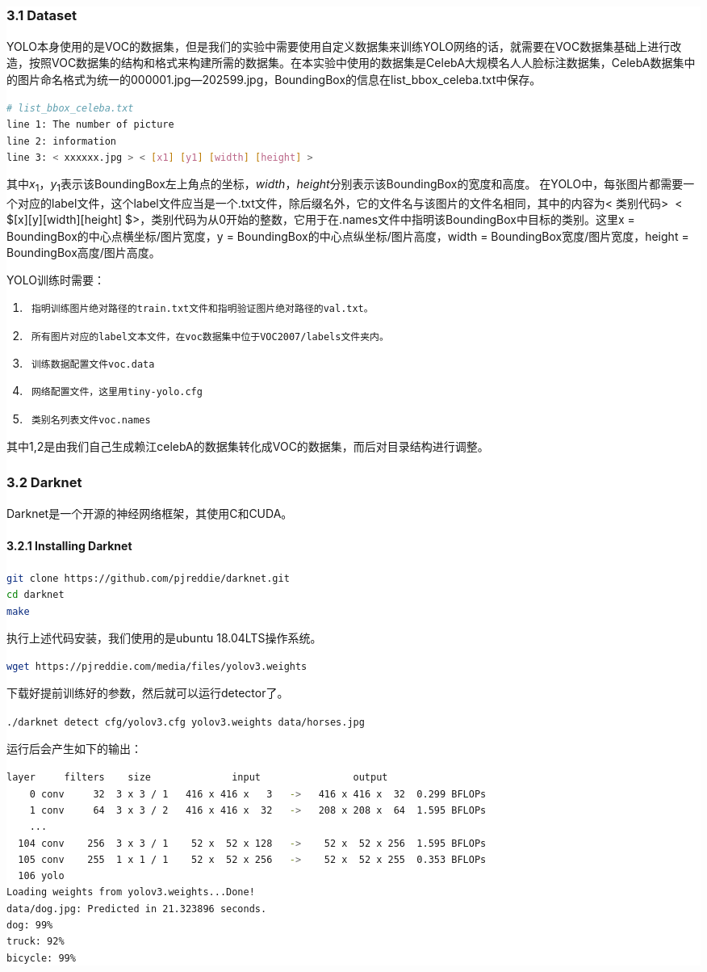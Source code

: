 ### 3.1 Dataset

YOLO本身使用的是VOC的数据集，但是我们的实验中需要使用自定义数据集来训练YOLO网络的话，就需要在VOC数据集基础上进行改造，按照VOC数据集的结构和格式来构建所需的数据集。在本实验中使用的数据集是CelebA大规模名人人脸标注数据集，CelebA数据集中的图片命名格式为统一的000001.jpg—202599.jpg，BoundingBox的信息在list_bbox_celeba.txt中保存。 

```bash
# list_bbox_celeba.txt
line 1: The number of picture
line 2: information
line 3: < xxxxxx.jpg > < [x1] [y1] [width] [height] >
```

其中$x_1$，$y_1$表示该BoundingBox左上角点的坐标，$width$，$height$分别表示该BoundingBox的宽度和高度。 在YOLO中，每张图片都需要一个对应的label文件，这个label文件应当是一个.txt文件，除后缀名外，它的文件名与该图片的文件名相同，其中的内容为< 类别代码>  < $[x][y][width][height] $>，类别代码为从0开始的整数，它用于在.names文件中指明该BoundingBox中目标的类别。这里x = BoundingBox的中心点横坐标/图片宽度，y = BoundingBox的中心点纵坐标/图片高度，width = BoundingBox宽度/图片宽度，height = BoundingBox高度/图片高度。 

YOLO训练时需要：

1.      指明训练图片绝对路径的train.txt文件和指明验证图片绝对路径的val.txt。

2.      所有图片对应的label文本文件，在voc数据集中位于VOC2007/labels文件夹内。

3.      训练数据配置文件voc.data

4.      网络配置文件，这里用tiny-yolo.cfg

5.      类别名列表文件voc.names

其中1,2是由我们自己生成赖江celebA的数据集转化成VOC的数据集，而后对目录结构进行调整。

### 3.2 Darknet

Darknet是一个开源的神经网络框架，其使用C和CUDA。

#### 3.2.1 Installing Darknet

```bash
git clone https://github.com/pjreddie/darknet.git
cd darknet
make
```

执行上述代码安装，我们使用的是ubuntu 18.04LTS操作系统。

```bash
wget https://pjreddie.com/media/files/yolov3.weights
```

下载好提前训练好的参数，然后就可以运行detector了。

```bash
./darknet detect cfg/yolov3.cfg yolov3.weights data/horses.jpg
```

运行后会产生如下的输出：

```bash
layer     filters    size              input                output
    0 conv     32  3 x 3 / 1   416 x 416 x   3   ->   416 x 416 x  32  0.299 BFLOPs
    1 conv     64  3 x 3 / 2   416 x 416 x  32   ->   208 x 208 x  64  1.595 BFLOPs
    ...
  104 conv    256  3 x 3 / 1    52 x  52 x 128   ->    52 x  52 x 256  1.595 BFLOPs
  105 conv    255  1 x 1 / 1    52 x  52 x 256   ->    52 x  52 x 255  0.353 BFLOPs
  106 yolo
Loading weights from yolov3.weights...Done!
data/dog.jpg: Predicted in 21.323896 seconds.
dog: 99%
truck: 92%
bicycle: 99%
```
